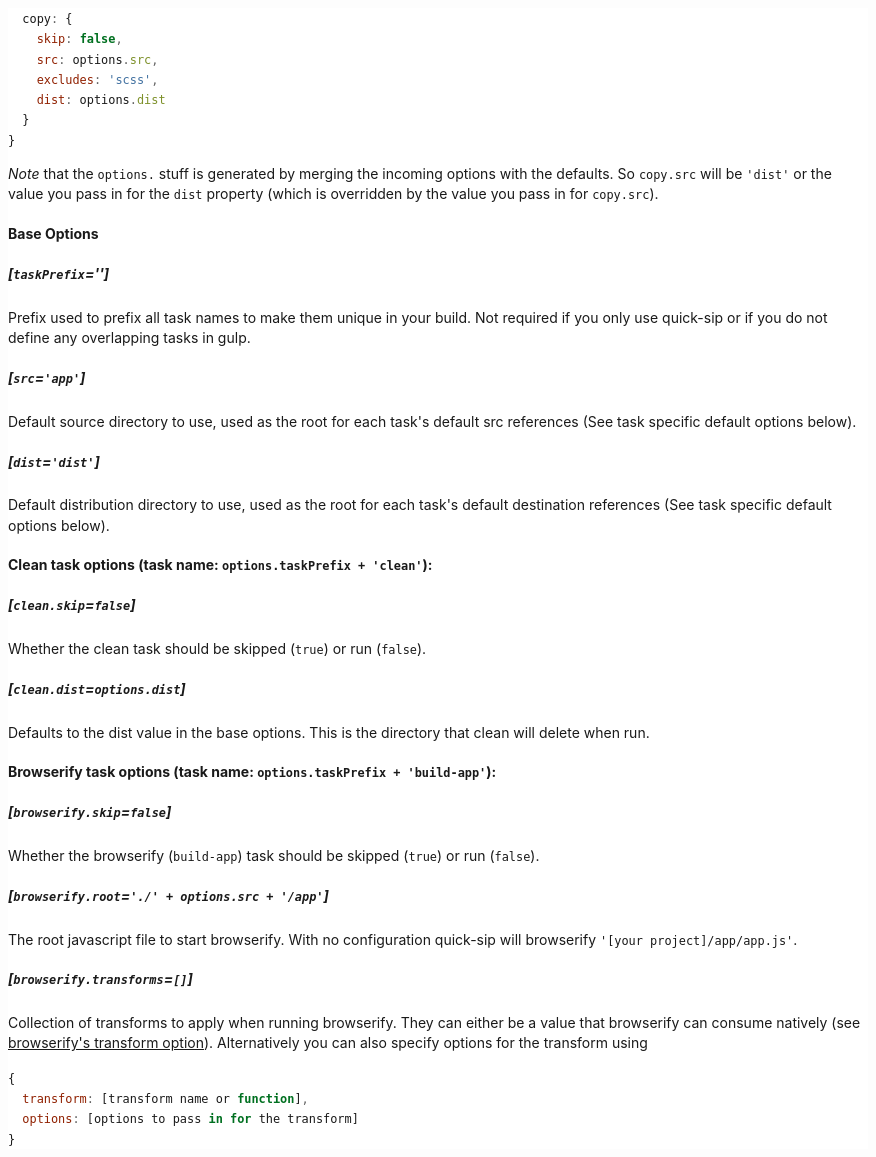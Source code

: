 ```javascript
  copy: {
    skip: false,
    src: options.src,
    excludes: 'scss',
    dist: options.dist
  }
}
```
*Note* that the `options.` stuff is generated by merging the incoming options with the defaults.  So `copy.src` will be `'dist'` or the value you pass in for the `dist` property (which is overridden by the value you pass in for `copy.src`).

#### Base Options
##### [`taskPrefix`='']
Prefix used to prefix all task names to make them unique in your build.  Not required if you only use quick-sip or if you do not define any overlapping tasks in gulp.

##### [`src`=`'app'`]
Default source directory to use, used as the root for each task's default src references (See task specific default options below).

##### [`dist`=`'dist'`]
Default distribution directory to use, used as the root for each task's default destination references (See task specific default options below).

#### Clean task options (task name: `options.taskPrefix + 'clean'`):
##### [`clean.skip`=`false`]
Whether the clean task should be skipped (`true`) or run (`false`).

##### [`clean.dist`=`options.dist`]
Defaults to the dist value in the base options.  This is the directory that clean will delete when run.

#### Browserify task options (task name: `options.taskPrefix + 'build-app'`):
##### [`browserify.skip`=`false`]
Whether the browserify (`build-app`) task should be skipped (`true`) or run (`false`).

##### [`browserify.root`=`'./' + options.src + '/app'`]
The root javascript file to start browserify.
With no configuration quick-sip will browserify `'[your project]/app/app.js'`.

##### [`browserify.transforms`=`[]`]
Collection of transforms to apply when running browserify.  They can either be a value that browserify can consume natively (see [browserify's transform option](https://www.npmjs.com/package/browserify#b-transform-tr-opts)).
Alternatively you can also specify options for the transform using
```javascript
{
  transform: [transform name or function],
  options: [options to pass in for the transform]
}
```
